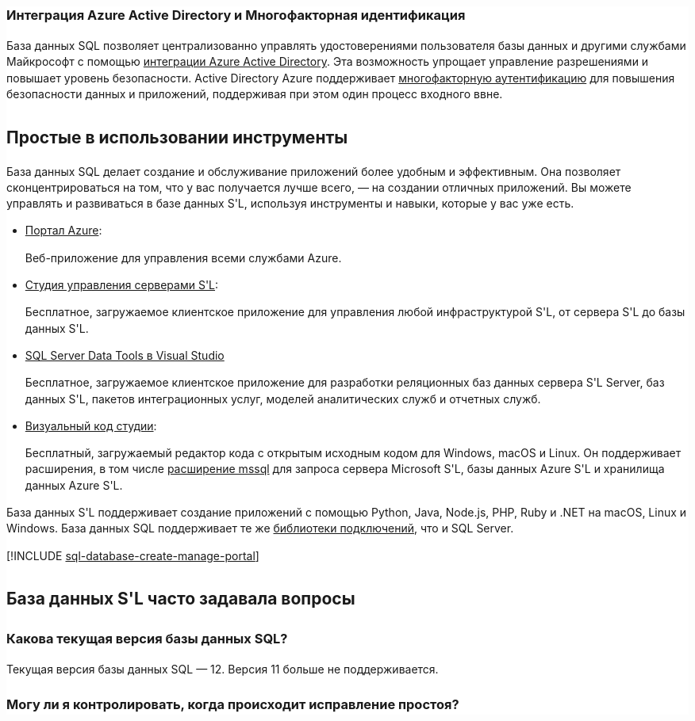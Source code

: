### <a name="azure-active-directory-integration-and-multi-factor-authentication"></a>Интеграция Azure Active Directory и Многофакторная идентификация

База данных SQL позволяет централизованно управлять удостоверениями пользователя базы данных и другими службами Майкрософт с помощью [интеграции Azure Active Directory](sql-database-aad-authentication.md). Эта возможность упрощает управление разрешениями и повышает уровень безопасности. Active Directory Azure поддерживает [многофакторную аутентификацию](sql-database-ssms-mfa-authentication.md) для повышения безопасности данных и приложений, поддерживая при этом один процесс входного ввне.

## <a name="easy-to-use-tools"></a>Простые в использовании инструменты

База данных SQL делает создание и обслуживание приложений более удобным и эффективным. Она позволяет сконцентрироваться на том, что у вас получается лучше всего, — на создании отличных приложений. Вы можете управлять и развиваться в базе данных S'L, используя инструменты и навыки, которые у вас уже есть.

- [Портал Azure](https://portal.azure.com/):

  Веб-приложение для управления всеми службами Azure.
- [Студия управления серверами S'L](https://docs.microsoft.com/sql/ssms/download-sql-server-management-studio-ssms):

  Бесплатное, загружаемое клиентское приложение для управления любой инфраструктурой S'L, от сервера S'L до базы данных S'L.
- [SQL Server Data Tools в Visual Studio](https://docs.microsoft.com/sql/ssdt/download-sql-server-data-tools-ssdt)

  Бесплатное, загружаемое клиентское приложение для разработки реляционных баз данных сервера S'L Server, баз данных S'L, пакетов интеграционных услуг, моделей аналитических служб и отчетных служб.
- [Визуальный код студии](https://code.visualstudio.com/docs):

  Бесплатный, загружаемый редактор кода с открытым исходным кодом для Windows, macOS и Linux. Он поддерживает расширения, в том числе [расширение mssql](https://aka.ms/mssql-marketplace) для запроса сервера Microsoft S'L, базы данных Azure S'L и хранилища данных Azure S'L.

База данных S'L поддерживает создание приложений с помощью Python, Java, Node.js, PHP, Ruby и .NET на macOS, Linux и Windows. База данных SQL поддерживает те же [библиотеки подключений](sql-database-libraries.md), что и SQL Server.

[!INCLUDE [sql-database-create-manage-portal](includes/sql-database-create-manage-portal.md)]

## <a name="sql-database-frequently-asked-questions"></a>База данных S'L часто задавала вопросы

### <a name="what-is-the-current-version-of-sql-database"></a>Какова текущая версия базы данных SQL?

Текущая версия базы данных SQL — 12. Версия 11 больше не поддерживается.

### <a name="can-i-control-when-patching-downtime-occurs"></a>Могу ли я контролировать, когда происходит исправление простоя?
